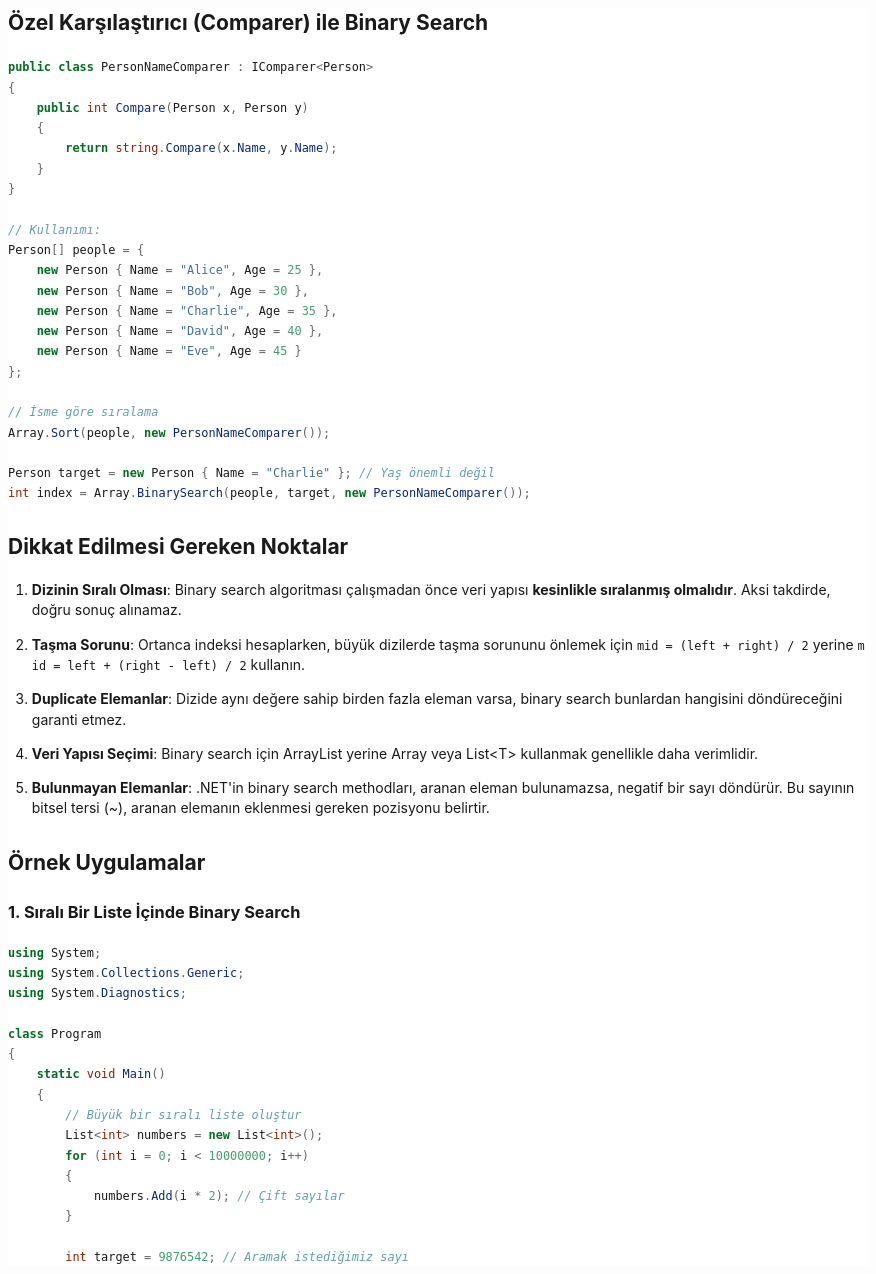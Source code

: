 ## Özel Karşılaştırıcı (Comparer) ile Binary Search

```csharp
public class PersonNameComparer : IComparer<Person>
{
    public int Compare(Person x, Person y)
    {
        return string.Compare(x.Name, y.Name);
    }
}

// Kullanımı:
Person[] people = {
    new Person { Name = "Alice", Age = 25 },
    new Person { Name = "Bob", Age = 30 },
    new Person { Name = "Charlie", Age = 35 }, 
    new Person { Name = "David", Age = 40 },
    new Person { Name = "Eve", Age = 45 }
};

// İsme göre sıralama
Array.Sort(people, new PersonNameComparer());

Person target = new Person { Name = "Charlie" }; // Yaş önemli değil
int index = Array.BinarySearch(people, target, new PersonNameComparer());
```

## Dikkat Edilmesi Gereken Noktalar

1. **Dizinin Sıralı Olması**: Binary search algoritması çalışmadan önce veri yapısı **kesinlikle sıralanmış olmalıdır**. Aksi takdirde, doğru sonuç alınamaz.

2. **Taşma Sorunu**: Ortanca indeksi hesaplarken, büyük dizilerde taşma sorununu önlemek için `mid = (left + right) / 2` yerine `mid = left + (right - left) / 2` kullanın.

3. **Duplicate Elemanlar**: Dizide aynı değere sahip birden fazla eleman varsa, binary search bunlardan hangisini döndüreceğini garanti etmez.

4. **Veri Yapısı Seçimi**: Binary search için ArrayList yerine Array veya List\<T> kullanmak genellikle daha verimlidir.

5. **Bulunmayan Elemanlar**: .NET'in binary search methodları, aranan eleman bulunamazsa, negatif bir sayı döndürür. Bu sayının bitsel tersi (~), aranan elemanın eklenmesi gereken pozisyonu belirtir.

## Örnek Uygulamalar

### 1. Sıralı Bir Liste İçinde Binary Search

```csharp
using System;
using System.Collections.Generic;
using System.Diagnostics;

class Program
{
    static void Main()
    {
        // Büyük bir sıralı liste oluştur
        List<int> numbers = new List<int>();
        for (int i = 0; i < 10000000; i++)
        {
            numbers.Add(i * 2); // Çift sayılar
        }
        
        int target = 9876542; // Aramak istediğimiz sayı
```